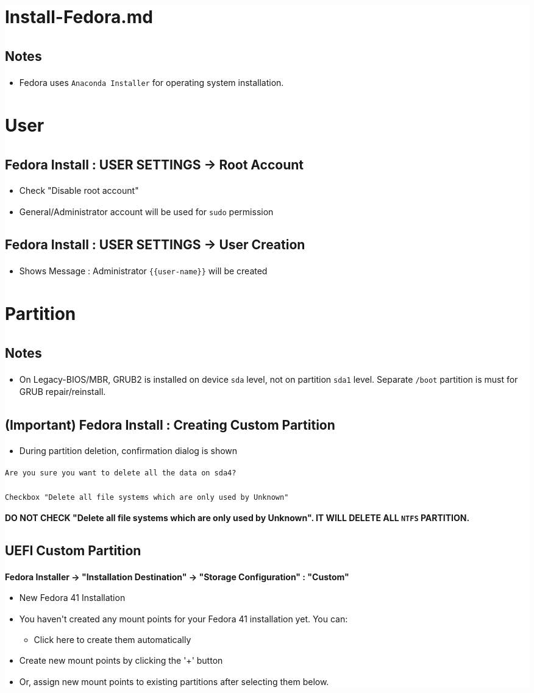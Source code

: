 # Install-Fedora.md

## Notes

* Fedora uses `Anaconda Installer` for operating system installation.

# User

## Fedora Install : USER SETTINGS -> Root Account

* Check "Disable root account"

* General/Administrator account will be used for `sudo` permission

## Fedora Install : USER SETTINGS -> User Creation

* Shows Message : Administrator `{{user-name}}` will be created

# Partition

## Notes

* On Legacy-BIOS/MBR, GRUB2 is installed on device `sda` level, not on partition `sda1` level. Separate `/boot` partition is must for GRUB repair/reinstall.

## (Important) Fedora Install : Creating Custom Partition

* During partition deletion, confirmation dialog is shown
```
Are you sure you want to delete all the data on sda4?

Checkbox "Delete all file systems which are only used by Unknown"
```
**DO NOT CHECK "Delete all file systems which are only used by Unknown". IT WILL DELETE ALL `NTFS` PARTITION.**

## UEFI Custom Partition

**Fedora Installer -> "Installation Destination" -> "Storage Configuration" : "Custom"**

* New Fedora 41 Installation

* You haven't created any mount points for your Fedora 41 installation yet. You can:
  * Click here to create them automatically

* Create new mount points by clicking the '+' button

* Or, assign new mount points to existing partitions after selecting them below.
